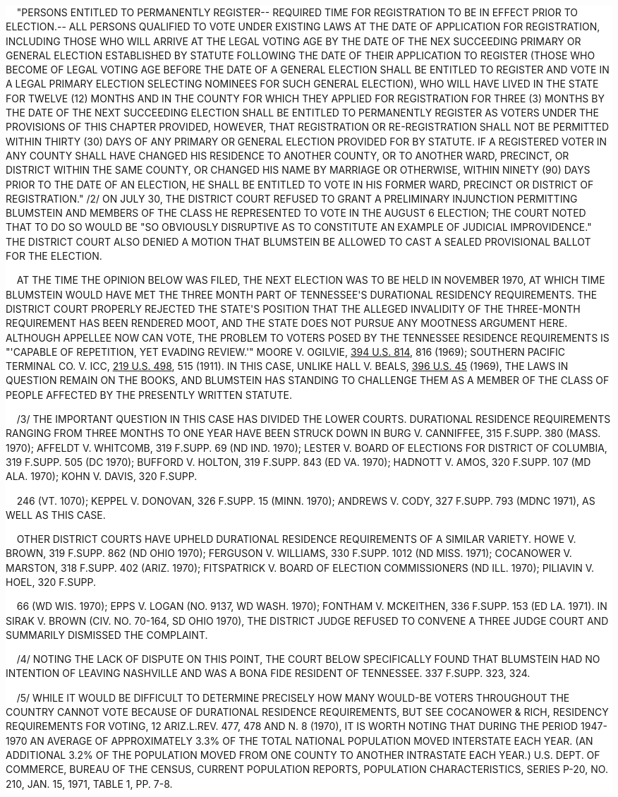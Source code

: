     "PERSONS ENTITLED TO PERMANENTLY REGISTER-- REQUIRED TIME FOR REGISTRATION TO BE IN EFFECT PRIOR TO ELECTION.-- ALL PERSONS QUALIFIED TO VOTE UNDER EXISTING LAWS AT THE DATE OF APPLICATION FOR REGISTRATION, INCLUDING THOSE WHO WILL ARRIVE AT THE LEGAL VOTING AGE BY THE DATE OF THE NEX SUCCEEDING PRIMARY OR GENERAL ELECTION ESTABLISHED BY STATUTE FOLLOWING THE DATE OF THEIR APPLICATION TO REGISTER (THOSE WHO BECOME OF LEGAL VOTING AGE BEFORE THE DATE OF A GENERAL ELECTION SHALL BE ENTITLED TO REGISTER AND VOTE IN A LEGAL PRIMARY ELECTION SELECTING NOMINEES FOR SUCH GENERAL ELECTION), WHO WILL HAVE LIVED IN THE STATE FOR TWELVE (12) MONTHS AND IN THE COUNTY FOR WHICH THEY APPLIED FOR REGISTRATION FOR THREE (3) MONTHS BY THE DATE OF THE NEXT SUCCEEDING ELECTION SHALL BE ENTITLED TO PERMANENTLY REGISTER AS VOTERS UNDER THE PROVISIONS OF THIS CHAPTER PROVIDED, HOWEVER, THAT REGISTRATION OR RE-REGISTRATION SHALL NOT BE PERMITTED WITHIN THIRTY (30) DAYS OF ANY PRIMARY OR GENERAL ELECTION PROVIDED FOR BY STATUTE.  IF A REGISTERED VOTER IN ANY COUNTY SHALL HAVE CHANGED HIS RESIDENCE TO ANOTHER COUNTY, OR TO ANOTHER WARD, PRECINCT, OR DISTRICT WITHIN THE SAME COUNTY, OR CHANGED HIS NAME BY MARRIAGE OR OTHERWISE, WITHIN NINETY (90) DAYS PRIOR TO THE DATE OF AN ELECTION, HE SHALL BE ENTITLED TO VOTE IN HIS FORMER WARD, PRECINCT OR DISTRICT OF REGISTRATION."     /2/  ON JULY 30, THE DISTRICT COURT REFUSED TO GRANT A PRELIMINARY INJUNCTION PERMITTING BLUMSTEIN AND MEMBERS OF THE CLASS HE REPRESENTED TO VOTE IN THE AUGUST 6 ELECTION; THE COURT NOTED THAT TO DO SO WOULD BE "SO OBVIOUSLY DISRUPTIVE AS TO CONSTITUTE AN EXAMPLE OF JUDICIAL IMPROVIDENCE."  THE DISTRICT COURT ALSO DENIED A MOTION THAT BLUMSTEIN BE ALLOWED TO CAST A SEALED PROVISIONAL BALLOT FOR THE ELECTION.

    AT THE TIME THE OPINION BELOW WAS FILED, THE NEXT ELECTION WAS TO BE HELD IN NOVEMBER 1970, AT WHICH TIME BLUMSTEIN WOULD HAVE MET THE THREE MONTH PART OF TENNESSEE'S DURATIONAL RESIDENCY REQUIREMENTS.  THE DISTRICT COURT PROPERLY REJECTED THE STATE'S POSITION THAT THE ALLEGED INVALIDITY OF THE THREE-MONTH REQUIREMENT HAS BEEN RENDERED MOOT, AND THE STATE DOES NOT PURSUE ANY MOOTNESS ARGUMENT HERE.  ALTHOUGH APPELLEE NOW CAN VOTE, THE PROBLEM TO VOTERS POSED BY THE TENNESSEE RESIDENCE REQUIREMENTS IS "'CAPABLE OF REPETITION, YET EVADING REVIEW.'"  MOORE V. OGILVIE, [394 U.S. 814][/us/courts/scotus/usReporter/394/814], 816 (1969); SOUTHERN PACIFIC TERMINAL CO. V. ICC, [219 U.S. 498][/us/courts/scotus/usReporter/219/498], 515 (1911).  IN THIS CASE, UNLIKE HALL V. BEALS, [396 U.S. 45][/us/courts/scotus/usReporter/396/45] (1969), THE LAWS IN QUESTION REMAIN ON THE BOOKS, AND BLUMSTEIN HAS STANDING TO CHALLENGE THEM AS A MEMBER OF THE CLASS OF PEOPLE AFFECTED BY THE PRESENTLY WRITTEN STATUTE.

    /3/  THE IMPORTANT QUESTION IN THIS CASE HAS DIVIDED THE LOWER COURTS.  DURATIONAL RESIDENCE REQUIREMENTS RANGING FROM THREE MONTHS TO ONE YEAR HAVE BEEN STRUCK DOWN IN BURG V. CANNIFFEE, 315 F.SUPP.  380 (MASS. 1970); AFFELDT V. WHITCOMB, 319 F.SUPP.  69 (ND IND. 1970); LESTER V. BOARD OF ELECTIONS FOR DISTRICT OF COLUMBIA, 319 F.SUPP.  505 (DC 1970); BUFFORD V. HOLTON, 319 F.SUPP.  843 (ED VA. 1970); HADNOTT V. AMOS, 320 F.SUPP.  107 (MD ALA. 1970); KOHN V. DAVIS, 320 F.SUPP.

    246 (VT. 1070); KEPPEL V. DONOVAN, 326 F.SUPP.  15 (MINN. 1970); ANDREWS V. CODY, 327 F.SUPP.  793 (MDNC 1971), AS WELL AS THIS CASE.

    OTHER DISTRICT COURTS HAVE UPHELD DURATIONAL RESIDENCE REQUIREMENTS OF A SIMILAR VARIETY.  HOWE V. BROWN, 319 F.SUPP.  862 (ND OHIO 1970); FERGUSON V. WILLIAMS, 330 F.SUPP.  1012 (ND MISS.  1971); COCANOWER V. MARSTON, 318 F.SUPP.  402 (ARIZ. 1970); FITSPATRICK V. BOARD OF ELECTION COMMISSIONERS (ND ILL. 1970); PILIAVIN V. HOEL, 320 F.SUPP.

    66 (WD WIS. 1970); EPPS V. LOGAN (NO. 9137, WD WASH. 1970); FONTHAM V. MCKEITHEN, 336 F.SUPP.  153 (ED LA. 1971).  IN SIRAK V. BROWN (CIV. NO. 70-164, SD OHIO 1970), THE DISTRICT JUDGE REFUSED TO CONVENE A THREE JUDGE COURT AND SUMMARILY DISMISSED THE COMPLAINT.

    /4/  NOTING THE LACK OF DISPUTE ON THIS POINT, THE COURT BELOW SPECIFICALLY FOUND THAT BLUMSTEIN HAD NO INTENTION OF LEAVING NASHVILLE AND WAS A BONA FIDE RESIDENT OF TENNESSEE.  337 F.SUPP.  323, 324.

    /5/  WHILE IT WOULD BE DIFFICULT TO DETERMINE PRECISELY HOW MANY WOULD-BE VOTERS THROUGHOUT THE COUNTRY CANNOT VOTE BECAUSE OF DURATIONAL RESIDENCE REQUIREMENTS, BUT SEE COCANOWER & RICH, RESIDENCY REQUIREMENTS FOR VOTING, 12 ARIZ.L.REV.  477, 478 AND N. 8 (1970), IT IS WORTH NOTING THAT DURING THE PERIOD 1947-1970 AN AVERAGE OF APPROXIMATELY 3.3% OF THE TOTAL NATIONAL POPULATION MOVED INTERSTATE EACH YEAR.  (AN ADDITIONAL 3.2% OF THE POPULATION MOVED FROM ONE COUNTY TO ANOTHER INTRASTATE EACH YEAR.)  U.S. DEPT. OF COMMERCE, BUREAU OF THE CENSUS, CURRENT POPULATION REPORTS, POPULATION CHARACTERISTICS, SERIES P-20, NO. 210, JAN. 15, 1971, TABLE 1, PP. 7-8.


[/us/courts/scotus/usReporter/405/330]: https://publicdocs.github.io/go/links?ns=uslm-x&ref=%2Fus%2Fcourts%2Fscotus%2FusReporter%2F405%2F330
[/us/courts/scotus/usReporter/395/621]: https://publicdocs.github.io/go/links?ns=uslm-x&ref=%2Fus%2Fcourts%2Fscotus%2FusReporter%2F395%2F621
[/us/usc/t28/s2281]: https://publicdocs.github.io/go/links?ns=uslm&ref=%2Fus%2Fusc%2Ft28%2Fs2281
[/us/courts/scotus/usReporter/401/934]: https://publicdocs.github.io/go/links?ns=uslm-x&ref=%2Fus%2Fcourts%2Fscotus%2FusReporter%2F401%2F934
[/us/courts/scotus/usReporter/393/23]: https://publicdocs.github.io/go/links?ns=uslm-x&ref=%2Fus%2Fcourts%2Fscotus%2FusReporter%2F393%2F23
[/us/courts/scotus/usReporter/377/533]: https://publicdocs.github.io/go/links?ns=uslm-x&ref=%2Fus%2Fcourts%2Fscotus%2FusReporter%2F377%2F533
[/us/courts/scotus/usReporter/398/419]: https://publicdocs.github.io/go/links?ns=uslm-x&ref=%2Fus%2Fcourts%2Fscotus%2FusReporter%2F398%2F419
[/us/courts/scotus/usReporter/395/621]: https://publicdocs.github.io/go/links?ns=uslm-x&ref=%2Fus%2Fcourts%2Fscotus%2FusReporter%2F395%2F621
[/us/courts/scotus/usReporter/395/701]: https://publicdocs.github.io/go/links?ns=uslm-x&ref=%2Fus%2Fcourts%2Fscotus%2FusReporter%2F395%2F701
[/us/courts/scotus/usReporter/383/663]: https://publicdocs.github.io/go/links?ns=uslm-x&ref=%2Fus%2Fcourts%2Fscotus%2FusReporter%2F383%2F663
[/us/courts/scotus/usReporter/380/89]: https://publicdocs.github.io/go/links?ns=uslm-x&ref=%2Fus%2Fcourts%2Fscotus%2FusReporter%2F380%2F89
[/us/courts/scotus/usReporter/400/112]: https://publicdocs.github.io/go/links?ns=uslm-x&ref=%2Fus%2Fcourts%2Fscotus%2FusReporter%2F400%2F112
[/us/courts/scotus/usReporter/380/125]: https://publicdocs.github.io/go/links?ns=uslm-x&ref=%2Fus%2Fcourts%2Fscotus%2FusReporter%2F380%2F125
[/us/courts/scotus/usReporter/399/204]: https://publicdocs.github.io/go/links?ns=uslm-x&ref=%2Fus%2Fcourts%2Fscotus%2FusReporter%2F399%2F204
[/us/courts/scotus/usReporter/383/745]: https://publicdocs.github.io/go/links?ns=uslm-x&ref=%2Fus%2Fcourts%2Fscotus%2FusReporter%2F383%2F745
[/us/courts/scotus/usReporter/314/160]: https://publicdocs.github.io/go/links?ns=uslm-x&ref=%2Fus%2Fcourts%2Fscotus%2FusReporter%2F314%2F160
[/us/courts/scotus/usReporter/357/116]: https://publicdocs.github.io/go/links?ns=uslm-x&ref=%2Fus%2Fcourts%2Fscotus%2FusReporter%2F357%2F116
[/us/courts/scotus/usReporter/394/618]: https://publicdocs.github.io/go/links?ns=uslm-x&ref=%2Fus%2Fcourts%2Fscotus%2FusReporter%2F394%2F618
[/us/courts/scotus/usReporter/397/49]: https://publicdocs.github.io/go/links?ns=uslm-x&ref=%2Fus%2Fcourts%2Fscotus%2FusReporter%2F397%2F49
[/us/courts/scotus/usReporter/404/1055]: https://publicdocs.github.io/go/links?ns=uslm-x&ref=%2Fus%2Fcourts%2Fscotus%2FusReporter%2F404%2F1055
[/us/courts/scotus/usReporter/380/528]: https://publicdocs.github.io/go/links?ns=uslm-x&ref=%2Fus%2Fcourts%2Fscotus%2FusReporter%2F380%2F528
[/us/courts/scotus/usReporter/385/493]: https://publicdocs.github.io/go/links?ns=uslm-x&ref=%2Fus%2Fcourts%2Fscotus%2FusReporter%2F385%2F493
[/us/courts/scotus/usReporter/385/511]: https://publicdocs.github.io/go/links?ns=uslm-x&ref=%2Fus%2Fcourts%2Fscotus%2FusReporter%2F385%2F511
[/us/courts/scotus/usReporter/390/570]: https://publicdocs.github.io/go/links?ns=uslm-x&ref=%2Fus%2Fcourts%2Fscotus%2FusReporter%2F390%2F570
[/us/courts/scotus/usReporter/371/415]: https://publicdocs.github.io/go/links?ns=uslm-x&ref=%2Fus%2Fcourts%2Fscotus%2FusReporter%2F371%2F415
[/us/courts/scotus/usReporter/389/258]: https://publicdocs.github.io/go/links?ns=uslm-x&ref=%2Fus%2Fcourts%2Fscotus%2FusReporter%2F389%2F258
[/us/courts/scotus/usReporter/364/479]: https://publicdocs.github.io/go/links?ns=uslm-x&ref=%2Fus%2Fcourts%2Fscotus%2FusReporter%2F364%2F479
[/us/courts/scotus/usReporter/193/621]: https://publicdocs.github.io/go/links?ns=uslm-x&ref=%2Fus%2Fcourts%2Fscotus%2FusReporter%2F193%2F621
[/us/usc/t42/s1973]: https://publicdocs.github.io/go/links?ns=uslm&ref=%2Fus%2Fusc%2Ft42%2Fs1973
[/us/usc/t42/s1973]: https://publicdocs.github.io/go/links?ns=uslm&ref=%2Fus%2Fusc%2Ft42%2Fs1973
[/us/courts/scotus/usReporter/380/89]: https://publicdocs.github.io/go/links?ns=uslm-x&ref=%2Fus%2Fcourts%2Fscotus%2FusReporter%2F380%2F89
[/us/courts/scotus/usReporter/285/312]: https://publicdocs.github.io/go/links?ns=uslm-x&ref=%2Fus%2Fcourts%2Fscotus%2FusReporter%2F285%2F312
[/us/courts/scotus/usReporter/316/535]: https://publicdocs.github.io/go/links?ns=uslm-x&ref=%2Fus%2Fcourts%2Fscotus%2FusReporter%2F316%2F535
[/us/usc/t42/s1973]: https://publicdocs.github.io/go/links?ns=uslm&ref=%2Fus%2Fusc%2Ft42%2Fs1973
[/us/usc/t42/s1973]: https://publicdocs.github.io/go/links?ns=uslm&ref=%2Fus%2Fusc%2Ft42%2Fs1973
[/us/courts/scotus/usReporter/396/45]: https://publicdocs.github.io/go/links?ns=uslm-x&ref=%2Fus%2Fcourts%2Fscotus%2FusReporter%2F396%2F45
[/us/courts/scotus/usReporter/394/814]: https://publicdocs.github.io/go/links?ns=uslm-x&ref=%2Fus%2Fcourts%2Fscotus%2FusReporter%2F394%2F814
[/us/courts/scotus/usReporter/219/498]: https://publicdocs.github.io/go/links?ns=uslm-x&ref=%2Fus%2Fcourts%2Fscotus%2FusReporter%2F219%2F498
[/us/courts/scotus/usReporter/396/45]: https://publicdocs.github.io/go/links?ns=uslm-x&ref=%2Fus%2Fcourts%2Fscotus%2FusReporter%2F396%2F45
[/us/courts/scotus/usReporter/395/621]: https://publicdocs.github.io/go/links?ns=uslm-x&ref=%2Fus%2Fcourts%2Fscotus%2FusReporter%2F395%2F621
[/us/courts/scotus/usReporter/316/535]: https://publicdocs.github.io/go/links?ns=uslm-x&ref=%2Fus%2Fcourts%2Fscotus%2FusReporter%2F316%2F535
[/us/courts/scotus/usReporter/348/483]: https://publicdocs.github.io/go/links?ns=uslm-x&ref=%2Fus%2Fcourts%2Fscotus%2FusReporter%2F348%2F483
[/us/courts/scotus/usReporter/379/184]: https://publicdocs.github.io/go/links?ns=uslm-x&ref=%2Fus%2Fcourts%2Fscotus%2FusReporter%2F379%2F184
[/us/courts/scotus/usReporter/383/663]: https://publicdocs.github.io/go/links?ns=uslm-x&ref=%2Fus%2Fcourts%2Fscotus%2FusReporter%2F383%2F663
[/us/courts/scotus/usReporter/403/365]: https://publicdocs.github.io/go/links?ns=uslm-x&ref=%2Fus%2Fcourts%2Fscotus%2FusReporter%2F403%2F365
[/us/courts/scotus/usReporter/354/457]: https://publicdocs.github.io/go/links?ns=uslm-x&ref=%2Fus%2Fcourts%2Fscotus%2FusReporter%2F354%2F457
[/us/courts/scotus/usReporter/358/522]: https://publicdocs.github.io/go/links?ns=uslm-x&ref=%2Fus%2Fcourts%2Fscotus%2FusReporter%2F358%2F522
[/us/courts/scotus/usReporter/193/621]: https://publicdocs.github.io/go/links?ns=uslm-x&ref=%2Fus%2Fcourts%2Fscotus%2FusReporter%2F193%2F621
[/us/stat/84/316]: https://publicdocs.github.io/go/links?ns=uslm&ref=%2Fus%2Fstat%2F84%2F316
[/us/usc/t42/s1973]: https://publicdocs.github.io/go/links?ns=uslm&ref=%2Fus%2Fusc%2Ft42%2Fs1973
[/us/courts/scotus/usReporter/249/522]: https://publicdocs.github.io/go/links?ns=uslm-x&ref=%2Fus%2Fcourts%2Fscotus%2FusReporter%2F249%2F522
[/us/courts/scotus/usReporter/179/270]: https://publicdocs.github.io/go/links?ns=uslm-x&ref=%2Fus%2Fcourts%2Fscotus%2FusReporter%2F179%2F270
[/us/courts/scotus/usReporter/252/60]: https://publicdocs.github.io/go/links?ns=uslm-x&ref=%2Fus%2Fcourts%2Fscotus%2FusReporter%2F252%2F60
[/us/courts/scotus/usReporter/334/385]: https://publicdocs.github.io/go/links?ns=uslm-x&ref=%2Fus%2Fcourts%2Fscotus%2FusReporter%2F334%2F385
[/us/courts/scotus/usReporter/342/415]: https://publicdocs.github.io/go/links?ns=uslm-x&ref=%2Fus%2Fcourts%2Fscotus%2FusReporter%2F342%2F415
[/us/courts/scotus/usReporter/394/618]: https://publicdocs.github.io/go/links?ns=uslm-x&ref=%2Fus%2Fcourts%2Fscotus%2FusReporter%2F394%2F618
[/us/courts/scotus/usReporter/193/621]: https://publicdocs.github.io/go/links?ns=uslm-x&ref=%2Fus%2Fcourts%2Fscotus%2FusReporter%2F193%2F621
[/us/courts/scotus/usReporter/400/112]: https://publicdocs.github.io/go/links?ns=uslm-x&ref=%2Fus%2Fcourts%2Fscotus%2FusReporter%2F400%2F112
[/us/usc/t42/s1973]: https://publicdocs.github.io/go/links?ns=uslm&ref=%2Fus%2Fusc%2Ft42%2Fs1973
[/us/courts/scotus/usReporter/308/147]: https://publicdocs.github.io/go/links?ns=uslm-x&ref=%2Fus%2Fcourts%2Fscotus%2FusReporter%2F308%2F147
[/us/usc/t42/s1973]: https://publicdocs.github.io/go/links?ns=uslm&ref=%2Fus%2Fusc%2Ft42%2Fs1973
[/us/courts/scotus/usReporter/193/621]: https://publicdocs.github.io/go/links?ns=uslm-x&ref=%2Fus%2Fcourts%2Fscotus%2FusReporter%2F193%2F621
[/us/courts/scotus/usReporter/395/621]: https://publicdocs.github.io/go/links?ns=uslm-x&ref=%2Fus%2Fcourts%2Fscotus%2FusReporter%2F395%2F621
[/us/courts/scotus/usReporter/380/89]: https://publicdocs.github.io/go/links?ns=uslm-x&ref=%2Fus%2Fcourts%2Fscotus%2FusReporter%2F380%2F89
[/us/courts/scotus/usReporter/394/802]: https://publicdocs.github.io/go/links?ns=uslm-x&ref=%2Fus%2Fcourts%2Fscotus%2FusReporter%2F394%2F802
[/us/courts/scotus/usReporter/400/112]: https://publicdocs.github.io/go/links?ns=uslm-x&ref=%2Fus%2Fcourts%2Fscotus%2FusReporter%2F400%2F112
[/us/usc/t42/s1973]: https://publicdocs.github.io/go/links?ns=uslm&ref=%2Fus%2Fusc%2Ft42%2Fs1973
[/us/courts/scotus/usReporter/193/621]: https://publicdocs.github.io/go/links?ns=uslm-x&ref=%2Fus%2Fcourts%2Fscotus%2FusReporter%2F193%2F621
[/us/courts/scotus/usReporter/400/112]: https://publicdocs.github.io/go/links?ns=uslm-x&ref=%2Fus%2Fcourts%2Fscotus%2FusReporter%2F400%2F112
